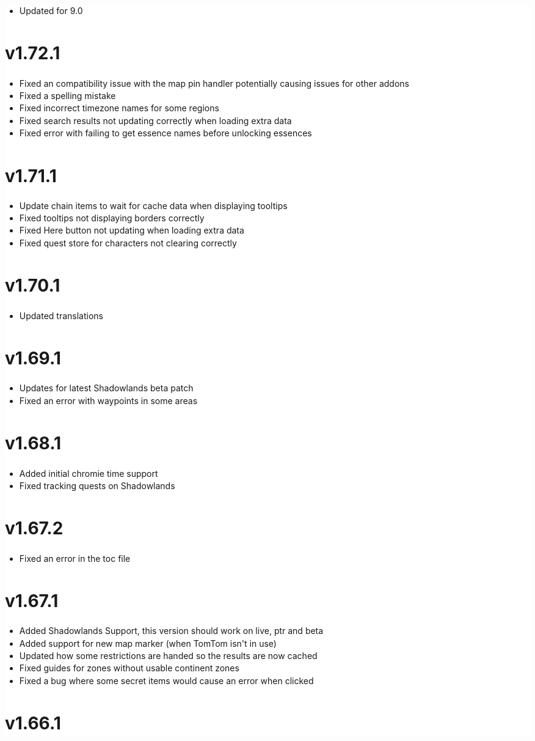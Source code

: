 - Updated for 9.0

# v1.72.1

- Fixed an compatibility issue with the map pin handler potentially causing issues for other addons
- Fixed a spelling mistake
- Fixed incorrect timezone names for some regions
- Fixed search results not updating correctly when loading extra data
- Fixed error with failing to get essence names before unlocking essences

# v1.71.1

- Update chain items to wait for cache data when displaying tooltips
- Fixed tooltips not displaying borders correctly
- Fixed Here button not updating when loading extra data
- Fixed quest store for characters not clearing correctly

# v1.70.1

- Updated translations

# v1.69.1

- Updates for latest Shadowlands beta patch
- Fixed an error with waypoints in some areas

# v1.68.1

- Added initial chromie time support
- Fixed tracking quests on Shadowlands

# v1.67.2

- Fixed an error in the toc file

# v1.67.1

- Added Shadowlands Support, this version should work on live, ptr and beta
- Added support for new map marker (when TomTom isn't in use)
- Updated how some restrictions are handed so the results are now cached
- Fixed guides for zones without usable continent zones
- Fixed a bug where some secret items would cause an error when clicked

# v1.66.1
